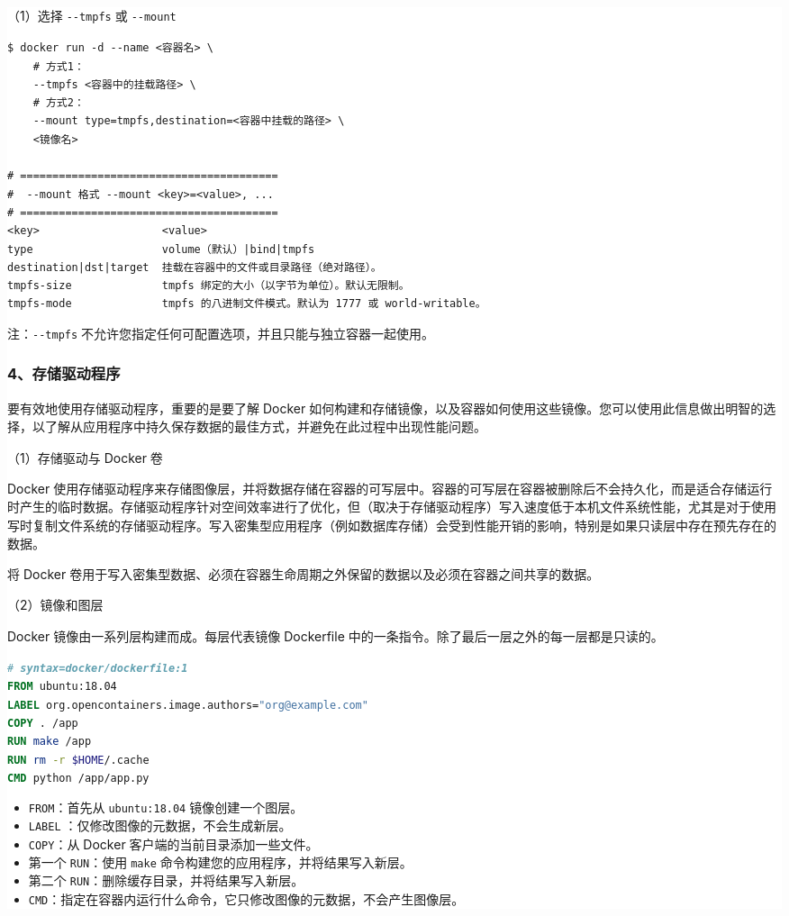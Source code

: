 （1）选择 `--tmpfs` 或 `--mount`

```shell
$ docker run -d --name <容器名> \
    # 方式1：
    --tmpfs <容器中的挂载路径> \
    # 方式2：
    --mount type=tmpfs,destination=<容器中挂载的路径> \
    <镜像名>

# ========================================
#  --mount 格式 --mount <key>=<value>, ...
# ========================================
<key>                   <value>
type                    volume（默认）|bind|tmpfs
destination|dst|target  挂载在容器中的文件或目录路径（绝对路径）。
tmpfs-size              tmpfs 绑定的大小（以字节为单位）。默认无限制。
tmpfs-mode              tmpfs 的八进制文件模式。默认为 1777 或 world-writable。
```

注：`--tmpfs` 不允许您指定任何可配置选项，并且只能与独立容器一起使用。



### 4、存储驱动程序

要有效地使用存储驱动程序，重要的是要了解 Docker 如何构建和存储镜像，以及容器如何使用这些镜像。您可以使用此信息做出明智的选择，以了解从应用程序中持久保存数据的最佳方式，并避免在此过程中出现性能问题。

（1）存储驱动与 Docker 卷

Docker 使用存储驱动程序来存储图像层，并将数据存储在容器的可写层中。容器的可写层在容器被删除后不会持久化，而是适合存储运行时产生的临时数据。存储驱动程序针对空间效率进行了优化，但（取决于存储驱动程序）写入速度低于本机文件系统性能，尤其是对于使用写时复制文件系统的存储驱动程序。写入密集型应用程序（例如数据库存储）会受到性能开销的影响，特别是如果只读层中存在预先存在的数据。

将 Docker 卷用于写入密集型数据、必须在容器生命周期之外保留的数据以及必须在容器之间共享的数据。

（2）镜像和图层

Docker 镜像由一系列层构建而成。每层代表镜像 Dockerfile 中的一条指令。除了最后一层之外的每一层都是只读的。

```dockerfile
# syntax=docker/dockerfile:1
FROM ubuntu:18.04
LABEL org.opencontainers.image.authors="org@example.com"
COPY . /app
RUN make /app
RUN rm -r $HOME/.cache
CMD python /app/app.py
```

- `FROM`：首先从 `ubuntu:18.04` 镜像创建一个图层。
- `LABEL` ：仅修改图像的元数据，不会生成新层。
- `COPY`：从 Docker 客户端的当前目录添加一些文件。
- 第一个 `RUN`：使用 `make` 命令构建您的应用程序，并将结果写入新层。
- 第二个 `RUN`：删除缓存目录，并将结果写入新层。
- `CMD`：指定在容器内运行什么命令，它只修改图像的元数据，不会产生图像层。
